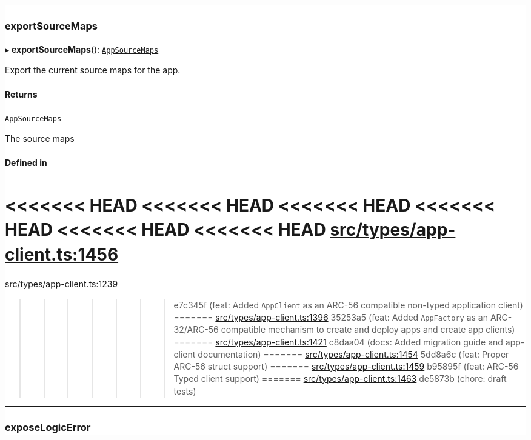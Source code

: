 ___

### exportSourceMaps

▸ **exportSourceMaps**(): [`AppSourceMaps`](../interfaces/types_app_client.AppSourceMaps.md)

Export the current source maps for the app.

#### Returns

[`AppSourceMaps`](../interfaces/types_app_client.AppSourceMaps.md)

The source maps

#### Defined in

<<<<<<< HEAD
<<<<<<< HEAD
<<<<<<< HEAD
<<<<<<< HEAD
<<<<<<< HEAD
<<<<<<< HEAD
[src/types/app-client.ts:1456](https://github.com/algorandfoundation/algokit-utils-ts/blob/main/src/types/app-client.ts#L1456)
=======
[src/types/app-client.ts:1239](https://github.com/algorandfoundation/algokit-utils-ts/blob/main/src/types/app-client.ts#L1239)
>>>>>>> e7c345f (feat: Added `AppClient` as an ARC-56 compatible non-typed application client)
=======
[src/types/app-client.ts:1396](https://github.com/algorandfoundation/algokit-utils-ts/blob/main/src/types/app-client.ts#L1396)
>>>>>>> 35253a5 (feat: Added `AppFactory` as an ARC-32/ARC-56 compatible mechanism to create and deploy apps and create app clients)
=======
[src/types/app-client.ts:1421](https://github.com/algorandfoundation/algokit-utils-ts/blob/main/src/types/app-client.ts#L1421)
>>>>>>> c8daa04 (docs: Added migration guide and app-client documentation)
=======
[src/types/app-client.ts:1454](https://github.com/algorandfoundation/algokit-utils-ts/blob/main/src/types/app-client.ts#L1454)
>>>>>>> 5dd8a6c (feat: Proper ARC-56 struct support)
=======
[src/types/app-client.ts:1459](https://github.com/algorandfoundation/algokit-utils-ts/blob/main/src/types/app-client.ts#L1459)
>>>>>>> b95895f (feat: ARC-56 Typed client support)
=======
[src/types/app-client.ts:1463](https://github.com/algorandfoundation/algokit-utils-ts/blob/main/src/types/app-client.ts#L1463)
>>>>>>> de5873b (chore: draft tests)

___

### exposeLogicError
